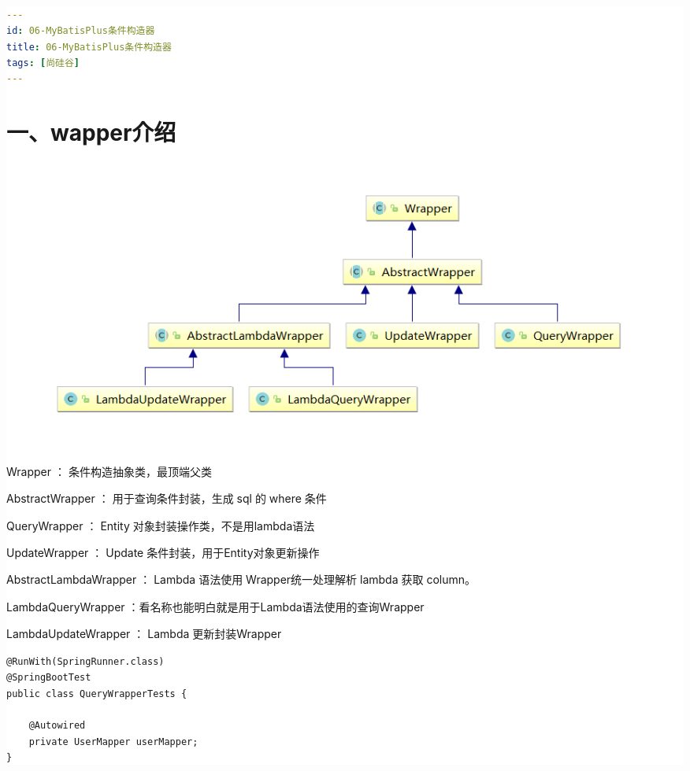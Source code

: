 ```yaml
---
id: 06-MyBatisPlus条件构造器
title: 06-MyBatisPlus条件构造器
tags: [尚硅谷]
---
```


# **一、wapper介绍** 

![img](/assets/2025/05/26/day01/27b56b5e-39a6-42ba-b7ed-4f109b6ad7bf.png)

Wrapper ： 条件构造抽象类，最顶端父类

AbstractWrapper ： 用于查询条件封装，生成 sql 的 where 条件

QueryWrapper ： Entity 对象封装操作类，不是用lambda语法

UpdateWrapper ： Update 条件封装，用于Entity对象更新操作

AbstractLambdaWrapper ： Lambda 语法使用 Wrapper统一处理解析 lambda 获取 column。

LambdaQueryWrapper ：看名称也能明白就是用于Lambda语法使用的查询Wrapper

LambdaUpdateWrapper ： Lambda 更新封装Wrapper

```
@RunWith(SpringRunner.class)
@SpringBootTest
public class QueryWrapperTests {
    
    @Autowired
    private UserMapper userMapper;
}
```
